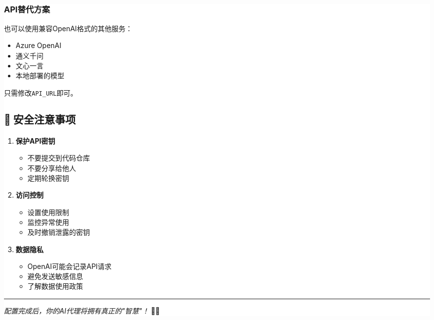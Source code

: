 ### API替代方案
也可以使用兼容OpenAI格式的其他服务：
- Azure OpenAI
- 通义千问
- 文心一言
- 本地部署的模型

只需修改`API_URL`即可。

## 🔐 安全注意事项

1. **保护API密钥**
   - 不要提交到代码仓库
   - 不要分享给他人
   - 定期轮换密钥

2. **访问控制**
   - 设置使用限制
   - 监控异常使用
   - 及时撤销泄露的密钥

3. **数据隐私**
   - OpenAI可能会记录API请求
   - 避免发送敏感信息
   - 了解数据使用政策

---

*配置完成后，你的AI代理将拥有真正的"智慧"！* 🧠✨
